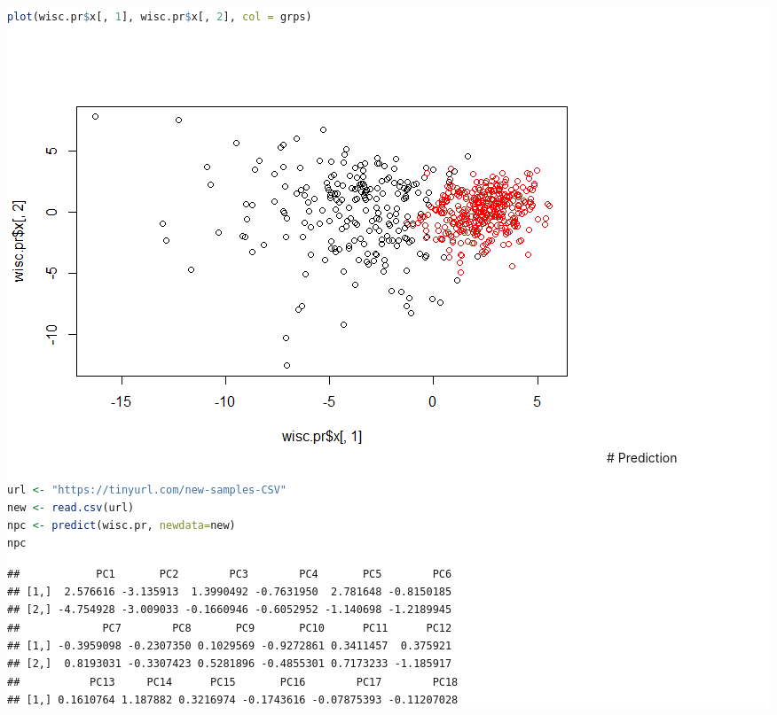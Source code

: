 ``` r
plot(wisc.pr$x[, 1], wisc.pr$x[, 2], col = grps)
```

![](class09_files/figure-gfm/unnamed-chunk-13-1.png) \#
Prediction

``` r
url <- "https://tinyurl.com/new-samples-CSV"
new <- read.csv(url)
npc <- predict(wisc.pr, newdata=new)
npc
```

    ##            PC1       PC2        PC3        PC4       PC5        PC6
    ## [1,]  2.576616 -3.135913  1.3990492 -0.7631950  2.781648 -0.8150185
    ## [2,] -4.754928 -3.009033 -0.1660946 -0.6052952 -1.140698 -1.2189945
    ##             PC7        PC8       PC9       PC10      PC11      PC12
    ## [1,] -0.3959098 -0.2307350 0.1029569 -0.9272861 0.3411457  0.375921
    ## [2,]  0.8193031 -0.3307423 0.5281896 -0.4855301 0.7173233 -1.185917
    ##           PC13     PC14      PC15       PC16        PC17        PC18
    ## [1,] 0.1610764 1.187882 0.3216974 -0.1743616 -0.07875393 -0.11207028